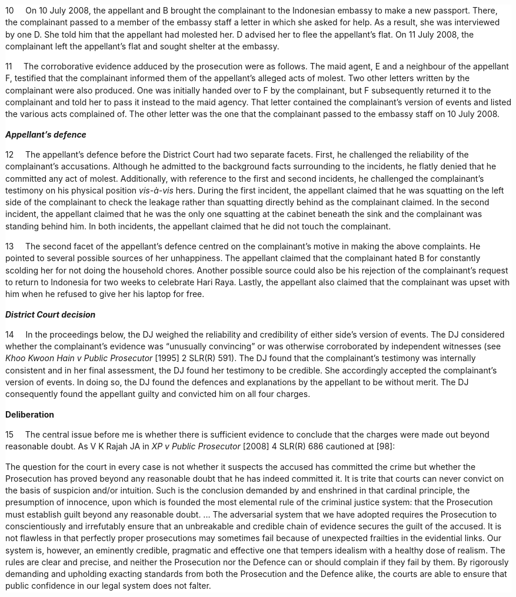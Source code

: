 10     On 10 July 2008, the appellant and B brought the complainant to the Indonesian embassy to make a new passport. There, the complainant passed to a member of the embassy staff a letter in which she asked for help. As a result, she was interviewed by one D. She told him that the appellant had molested her. D advised her to flee the appellant’s flat. On 11 July 2008, the complainant left the appellant’s flat and sought shelter at the embassy. 

11     The corroborative evidence adduced by the prosecution were as follows. The maid agent, E and a neighbour of the appellant F, testified that the complainant informed them of the appellant’s alleged acts of molest. Two other letters written by the complainant were also produced. One was initially handed over to F by the complainant, but F subsequently returned it to the complainant and told her to pass it instead to the maid agency. That letter contained the complainant’s version of events and listed the various acts complained of. The other letter was the one that the complainant passed to the embassy staff on 10 July 2008. 

**_Appellant’s defence_** 

12     The appellant’s defence before the District Court had two separate facets. First, he challenged the reliability of the complainant’s accusations. Although he admitted to the background facts surrounding to the incidents, he flatly denied that he committed any act of molest. Additionally, with reference to the first and second incidents, he challenged the complainant’s testimony on his physical position _vis-à-vis_ hers. During the first incident, the appellant claimed that he was squatting on the left side of the complainant to check the leakage rather than squatting directly behind as the complainant claimed. In the second incident, the appellant claimed that he was the only one squatting at the cabinet beneath the sink and the complainant was standing behind him. In both incidents, the appellant claimed that he did not touch the complainant. 

13     The second facet of the appellant’s defence centred on the complainant’s motive in making the above complaints. He pointed to several possible sources of her unhappiness. The appellant claimed that the complainant hated B for constantly scolding her for not doing the household chores. Another possible source could also be his rejection of the complainant’s request to return to Indonesia for two weeks to celebrate Hari Raya. Lastly, the appellant also claimed that the complainant was upset with him when he refused to give her his laptop for free. 

**_District Court decision_** 

14     In the proceedings below, the DJ weighed the reliability and credibility of either side’s version of events. The DJ considered whether the complainant’s evidence was “unusually convincing” or was otherwise corroborated by independent witnesses (see _Khoo Kwoon Hain v Public Prosecutor_ [1995] 2 SLR(R) 591). The DJ found that the complainant’s testimony was internally consistent and in her final assessment, the DJ found her testimony to be credible. She accordingly accepted the complainant’s version of events. In doing so, the DJ found the defences and explanations by the appellant to be without merit. The DJ consequently found the appellant guilty and convicted him on all four charges. 


**Deliberation** 

15     The central issue before me is whether there is sufficient evidence to conclude that the charges were made out beyond reasonable doubt. As V K Rajah JA in _XP v Public Prosecutor_ [2008] 4 SLR(R) 686 cautioned at [98]: 

 The question for the court in every case is not whether it suspects the accused has committed the crime but whether the Prosecution has proved beyond any reasonable doubt that he has indeed committed it. It is trite that courts can never convict on the basis of suspicion and/or intuition. Such is the conclusion demanded by and enshrined in that cardinal principle, the presumption of innocence, upon which is founded the most elemental rule of the criminal justice system: that the Prosecution must establish guilt beyond any reasonable doubt. ... The adversarial system that we have adopted requires the Prosecution to conscientiously and irrefutably ensure that an unbreakable and credible chain of evidence secures the guilt of the accused. It is not flawless in that perfectly proper prosecutions may sometimes fail because of unexpected frailties in the evidential links. Our system is, however, an eminently credible, pragmatic and effective one that tempers idealism with a healthy dose of realism. The rules are clear and precise, and neither the Prosecution nor the Defence can or should complain if they fail by them. By rigorously demanding and upholding exacting standards from both the Prosecution and the Defence alike, the courts are able to ensure that public confidence in our legal system does not falter. 
